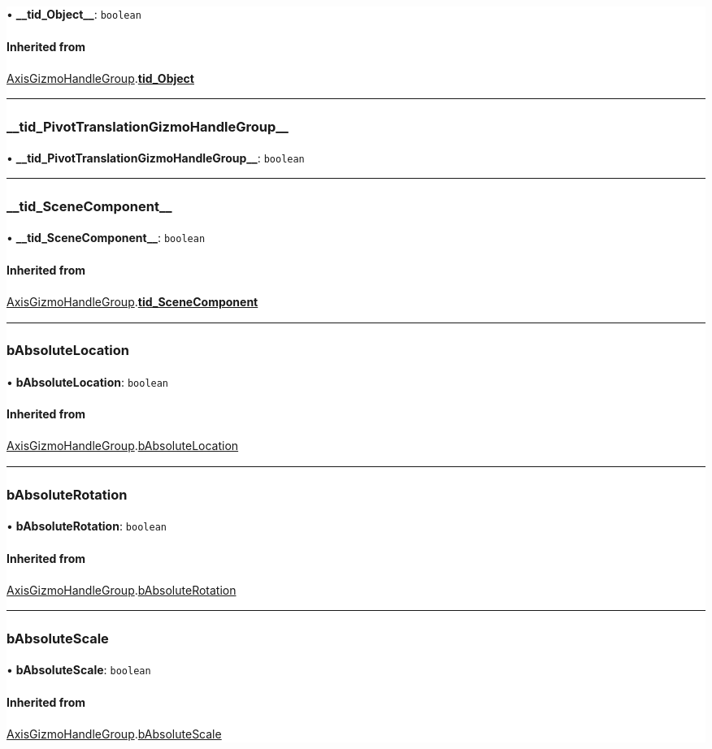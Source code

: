 • **\_\_tid\_Object\_\_**: `boolean`

#### Inherited from

[AxisGizmoHandleGroup](ue_ue.AxisGizmoHandleGroup.md).[__tid_Object__](ue_ue.AxisGizmoHandleGroup.md#__tid_object__)

___

### \_\_tid\_PivotTranslationGizmoHandleGroup\_\_

• **\_\_tid\_PivotTranslationGizmoHandleGroup\_\_**: `boolean`

___

### \_\_tid\_SceneComponent\_\_

• **\_\_tid\_SceneComponent\_\_**: `boolean`

#### Inherited from

[AxisGizmoHandleGroup](ue_ue.AxisGizmoHandleGroup.md).[__tid_SceneComponent__](ue_ue.AxisGizmoHandleGroup.md#__tid_scenecomponent__)

___

### bAbsoluteLocation

• **bAbsoluteLocation**: `boolean`

#### Inherited from

[AxisGizmoHandleGroup](ue_ue.AxisGizmoHandleGroup.md).[bAbsoluteLocation](ue_ue.AxisGizmoHandleGroup.md#babsolutelocation)

___

### bAbsoluteRotation

• **bAbsoluteRotation**: `boolean`

#### Inherited from

[AxisGizmoHandleGroup](ue_ue.AxisGizmoHandleGroup.md).[bAbsoluteRotation](ue_ue.AxisGizmoHandleGroup.md#babsoluterotation)

___

### bAbsoluteScale

• **bAbsoluteScale**: `boolean`

#### Inherited from

[AxisGizmoHandleGroup](ue_ue.AxisGizmoHandleGroup.md).[bAbsoluteScale](ue_ue.AxisGizmoHandleGroup.md#babsolutescale)
